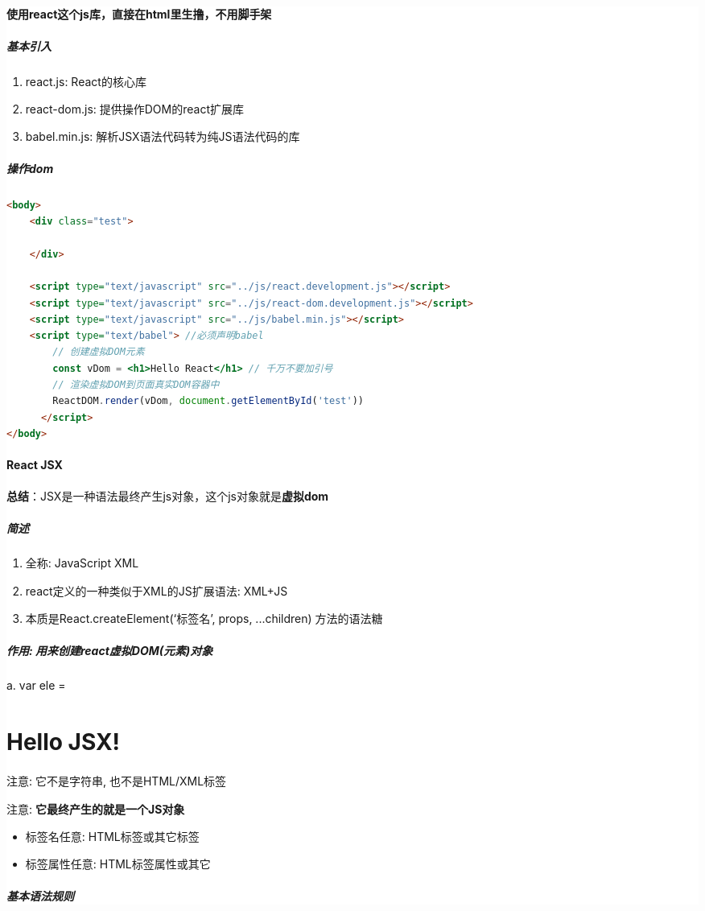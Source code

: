 #### 使用react这个js库，直接在html里生撸，不用脚手架

##### 基本引入

1) react.js: React的核心库

2) react-dom.js: 提供操作DOM的react扩展库

3) babel.min.js: 解析JSX语法代码转为纯JS语法代码的库

##### 操作dom

```html
<body>
    <div class="test">
       
    </div>
    
    <script type="text/javascript" src="../js/react.development.js"></script>
    <script type="text/javascript" src="../js/react-dom.development.js"></script>
    <script type="text/javascript" src="../js/babel.min.js"></script>
    <script type="text/babel"> //必须声明babel
        // 创建虚拟DOM元素
        const vDom = <h1>Hello React</h1> // 千万不要加引号
        // 渲染虚拟DOM到页面真实DOM容器中
        ReactDOM.render(vDom, document.getElementById('test'))
      </script>
</body>
```



#### React JSX

**总结**：JSX是一种语法最终产生js对象，这个js对象就是**虚拟dom**

##### 简述

1) 全称:  JavaScript XML

2) react定义的一种类似于XML的JS扩展语法: XML+JS

3) 本质是React.createElement(‘标签名’, props, ...children) 方法的语法糖



#####  作用: 用来创建react虚拟DOM(元素)对象

a. var ele = <h1>Hello JSX!</h1>

注意: 它不是字符串, 也不是HTML/XML标签

注意: **它最终产生的就是一个JS对象**



* 标签名任意: HTML标签或其它标签

*  标签属性任意: HTML标签属性或其它

#####  基本语法规则
